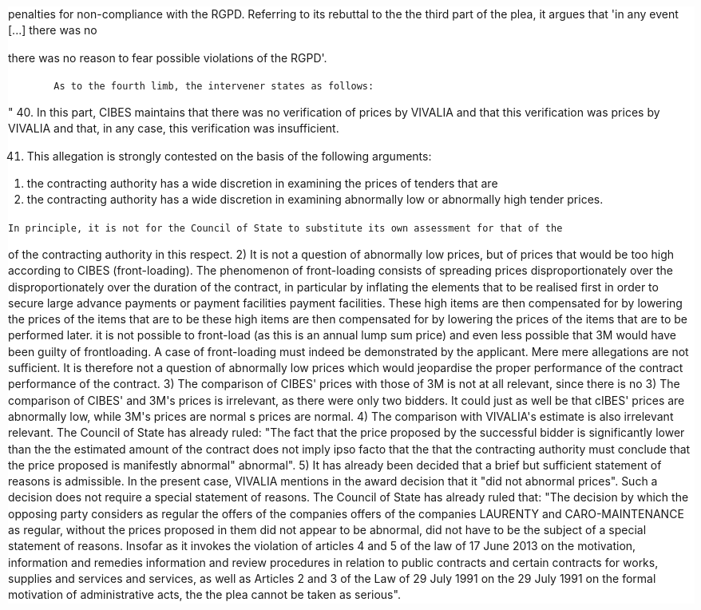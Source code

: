 penalties for non-compliance with the RGPD. Referring to its rebuttal to the
the third part of the plea, it argues that 'in any event \[...\] there was no

there was no reason to fear possible violations of the RGPD'.

            As to the fourth limb, the intervener states as follows:

" 40. In this part, CIBES maintains that there was no verification of prices by VIVALIA and that this verification was
   prices by VIVALIA and that, in any case, this verification was insufficient.

   41. This allegation is strongly contested on the basis of the following arguments:
   1) the contracting authority has a wide discretion in examining the prices of tenders that are
   1) the contracting authority has a wide discretion in examining abnormally low or abnormally high tender prices.

    In principle, it is not for the Council of State to substitute its own assessment for that of the
   of the contracting authority in this respect.
   2) It is not a question of abnormally low prices, but of prices that would be too high
   according to CIBES (front-loading).
   The phenomenon of front-loading consists of spreading prices disproportionately over the
   disproportionately over the duration of the contract, in particular by inflating the elements that
   to be realised first in order to secure large advance payments or payment facilities
   payment facilities. These high items are then compensated for by lowering the prices of the items that are to be
   these high items are then compensated for by lowering the prices of the items that are to be performed later.
   it is not possible to front-load (as this is an annual lump sum price) and even less possible that
   3M would have been guilty of frontloading.
   A case of front-loading must indeed be demonstrated by the applicant. Mere
   mere allegations are not sufficient.
   It is therefore not a question of abnormally low prices which would jeopardise the proper performance of the contract
   performance of the contract.
   3) The comparison of CIBES' prices with those of 3M is not at all relevant, since there is no
   3) The comparison of CIBES' and 3M's prices is irrelevant, as there were only two bidders. It could just as well be that
   cIBES' prices are abnormally low, while 3M's prices are normal
   s prices are normal.
   4) The comparison with VIVALIA's estimate is also irrelevant
   relevant. The Council of State has already ruled:
   "The fact that the price proposed by the successful bidder is significantly lower than the
      the estimated amount of the contract does not imply ipso facto that the
      that the contracting authority must conclude that the price proposed is manifestly abnormal"
      abnormal".
   5) It has already been decided that a brief but sufficient statement of reasons is
   admissible.
   In the present case, VIVALIA mentions in the award decision that it "did not
   abnormal prices".
   Such a decision does not require a special statement of reasons.
   The Council of State has already ruled that:
   "The decision by which the opposing party considers as regular the offers of the companies
      offers of the companies LAURENTY and CARO-MAINTENANCE as regular, without the
      prices proposed in them did not appear to be abnormal, did not have to be
      the subject of a special statement of reasons. Insofar as it invokes the violation of articles
      4 and 5 of the law of 17 June 2013 on the motivation, information and remedies
      information and review procedures in relation to public contracts and certain contracts for works, supplies and services
      and services, as well as Articles 2 and 3 of the Law of 29 July 1991 on the
      29 July 1991 on the formal motivation of administrative acts, the
      the plea cannot be taken as serious".
